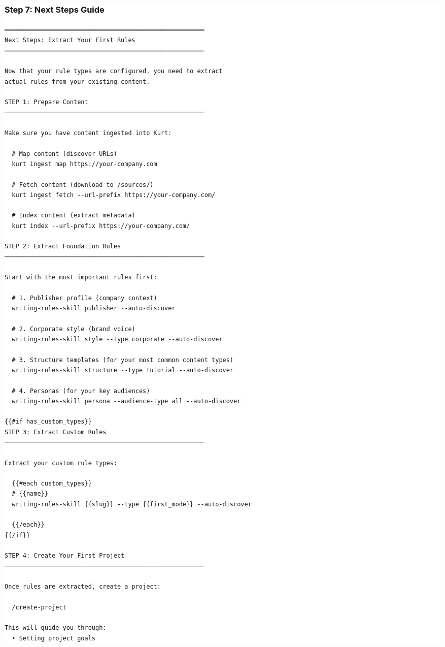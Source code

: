 ### Step 7: Next Steps Guide

```
═══════════════════════════════════════════════════════
Next Steps: Extract Your First Rules
═══════════════════════════════════════════════════════

Now that your rule types are configured, you need to extract
actual rules from your existing content.

STEP 1: Prepare Content
───────────────────────────────────────────────────────

Make sure you have content ingested into Kurt:

  # Map content (discover URLs)
  kurt ingest map https://your-company.com

  # Fetch content (download to /sources/)
  kurt ingest fetch --url-prefix https://your-company.com/

  # Index content (extract metadata)
  kurt index --url-prefix https://your-company.com/

STEP 2: Extract Foundation Rules
───────────────────────────────────────────────────────

Start with the most important rules first:

  # 1. Publisher profile (company context)
  writing-rules-skill publisher --auto-discover

  # 2. Corporate style (brand voice)
  writing-rules-skill style --type corporate --auto-discover

  # 3. Structure templates (for your most common content types)
  writing-rules-skill structure --type tutorial --auto-discover

  # 4. Personas (for your key audiences)
  writing-rules-skill persona --audience-type all --auto-discover

{{#if has_custom_types}}
STEP 3: Extract Custom Rules
───────────────────────────────────────────────────────

Extract your custom rule types:

  {{#each custom_types}}
  # {{name}}
  writing-rules-skill {{slug}} --type {{first_mode}} --auto-discover

  {{/each}}
{{/if}}

STEP 4: Create Your First Project
───────────────────────────────────────────────────────

Once rules are extracted, create a project:

  /create-project

This will guide you through:
  • Setting project goals
```